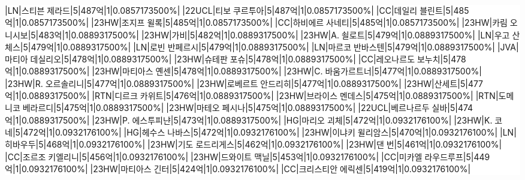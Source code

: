 |LN|스티븐 제라드|5|487억|1|0.0857173500%|
|22UCL|티보 쿠르투아|5|487억|1|0.0857173500%|
|CC|데일리 블린트|5|485억|1|0.0857173500%|
|23HW|조지프 윌록|5|485억|1|0.0857173500%|
|CC|하비에르 사네티|5|485억|1|0.0857173500%|
|23HW|카림 오니시보|5|483억|1|0.0889317500%|
|23HW|가비|5|482억|1|0.0889317500%|
|23HW|A. 쇨로트|5|479억|1|0.0889317500%|
|LN|우고 산체스|5|479억|1|0.0889317500%|
|LN|로빈 반페르시|5|479억|1|0.0889317500%|
|LN|마르코 반바스텐|5|479억|1|0.0889317500%|
|JVA|마티아 데실리오|5|478억|1|0.0889317500%|
|23HW|슈테판 포슈|5|478억|1|0.0889317500%|
|CC|레오나르도 보누치|5|478억|1|0.0889317500%|
|23HW|마티아스 옌센|5|478억|1|0.0889317500%|
|23HW|C. 바움가르트너|5|477억|1|0.0889317500%|
|23HW|R. 오르솔리니|5|477억|1|0.0889317500%|
|23HW|로베르트 안드리히|5|477억|1|0.0889317500%|
|23HW|산세트|5|477억|1|0.0889317500%|
|RTN|디르크 카위트|5|476억|1|0.0889317500%|
|23HW|브라이스 멘데스|5|475억|1|0.0889317500%|
|RTN|도메니코 베라르디|5|475억|1|0.0889317500%|
|23HW|마테오 페시나|5|475억|1|0.0889317500%|
|22UCL|베르나르두 실바|5|474억|1|0.0889317500%|
|23HW|P. 에스투피냔|5|473억|1|0.0889317500%|
|HG|마리오 괴체|5|472억|1|0.0932176100%|
|23HW|K. 코네|5|472억|1|0.0932176100%|
|HG|헤수스 나바스|5|472억|1|0.0932176100%|
|23HW|이냐키 윌리암스|5|470억|1|0.0932176100%|
|LN|히바우두|5|468억|1|0.0932176100%|
|23HW|기도 로드리게스|5|462억|1|0.0932176100%|
|23HW|댄 번|5|461억|1|0.0932176100%|
|CC|조르조 키엘리니|5|456억|1|0.0932176100%|
|23HW|드와이트 맥닐|5|453억|1|0.0932176100%|
|CC|미카엘 라우드루프|5|449억|1|0.0932176100%|
|23HW|마티아스 긴터|5|424억|1|0.0932176100%|
|CC|크리스티안 에릭센|5|419억|1|0.0932176100%|